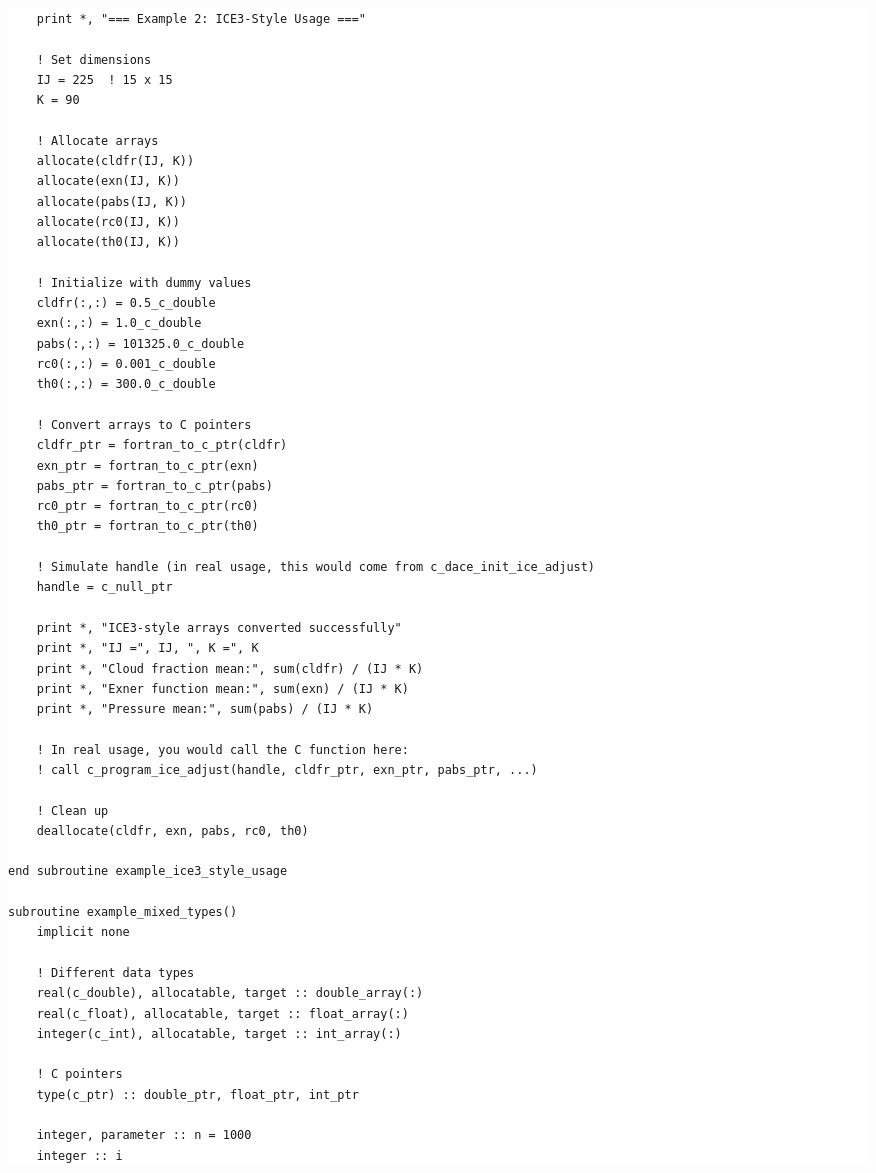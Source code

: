         print *, "=== Example 2: ICE3-Style Usage ==="
        
        ! Set dimensions
        IJ = 225  ! 15 x 15
        K = 90
        
        ! Allocate arrays
        allocate(cldfr(IJ, K))
        allocate(exn(IJ, K))
        allocate(pabs(IJ, K))
        allocate(rc0(IJ, K))
        allocate(th0(IJ, K))
        
        ! Initialize with dummy values
        cldfr(:,:) = 0.5_c_double
        exn(:,:) = 1.0_c_double
        pabs(:,:) = 101325.0_c_double
        rc0(:,:) = 0.001_c_double
        th0(:,:) = 300.0_c_double
        
        ! Convert arrays to C pointers
        cldfr_ptr = fortran_to_c_ptr(cldfr)
        exn_ptr = fortran_to_c_ptr(exn)
        pabs_ptr = fortran_to_c_ptr(pabs)
        rc0_ptr = fortran_to_c_ptr(rc0)
        th0_ptr = fortran_to_c_ptr(th0)
        
        ! Simulate handle (in real usage, this would come from c_dace_init_ice_adjust)
        handle = c_null_ptr
        
        print *, "ICE3-style arrays converted successfully"
        print *, "IJ =", IJ, ", K =", K
        print *, "Cloud fraction mean:", sum(cldfr) / (IJ * K)
        print *, "Exner function mean:", sum(exn) / (IJ * K)
        print *, "Pressure mean:", sum(pabs) / (IJ * K)
        
        ! In real usage, you would call the C function here:
        ! call c_program_ice_adjust(handle, cldfr_ptr, exn_ptr, pabs_ptr, ...)
        
        ! Clean up
        deallocate(cldfr, exn, pabs, rc0, th0)
        
    end subroutine example_ice3_style_usage

    subroutine example_mixed_types()
        implicit none
        
        ! Different data types
        real(c_double), allocatable, target :: double_array(:)
        real(c_float), allocatable, target :: float_array(:)
        integer(c_int), allocatable, target :: int_array(:)
        
        ! C pointers
        type(c_ptr) :: double_ptr, float_ptr, int_ptr
        
        integer, parameter :: n = 1000
        integer :: i
        